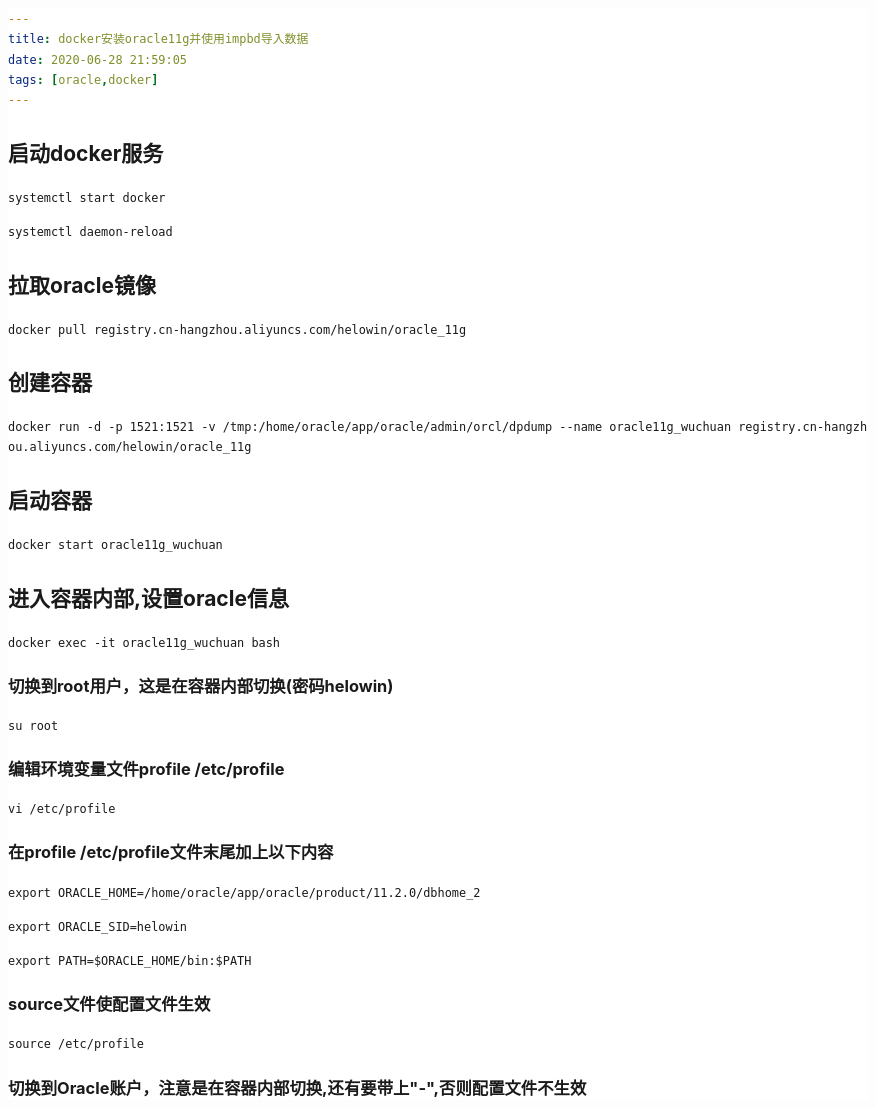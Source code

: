```yaml
---
title: docker安装oracle11g并使用impbd导入数据
date: 2020-06-28 21:59:05
tags: [oracle,docker]
---
```


## 启动docker服务

`systemctl start docker`

`systemctl daemon-reload`

## 拉取oracle镜像

`docker pull registry.cn-hangzhou.aliyuncs.com/helowin/oracle_11g` 

## 创建容器

`docker run -d -p 1521:1521 -v /tmp:/home/oracle/app/oracle/admin/orcl/dpdump --name oracle11g_wuchuan registry.cn-hangzhou.aliyuncs.com/helowin/oracle_11g`

## 启动容器

`docker start oracle11g_wuchuan`

## 进入容器内部,设置oracle信息

`docker exec -it oracle11g_wuchuan bash`

### 切换到root用户，这是在容器内部切换(密码helowin)

`su root`

### 编辑环境变量文件profile /etc/profile

`vi /etc/profile`

### 在profile /etc/profile文件末尾加上以下内容

`export ORACLE_HOME=/home/oracle/app/oracle/product/11.2.0/dbhome_2` 

`export ORACLE_SID=helowin` 

`export PATH=$ORACLE_HOME/bin:$PATH`

### source文件使配置文件生效

`source /etc/profile`

### 切换到Oracle账户，注意是在容器内部切换,还有要带上"-",否则配置文件不生效

